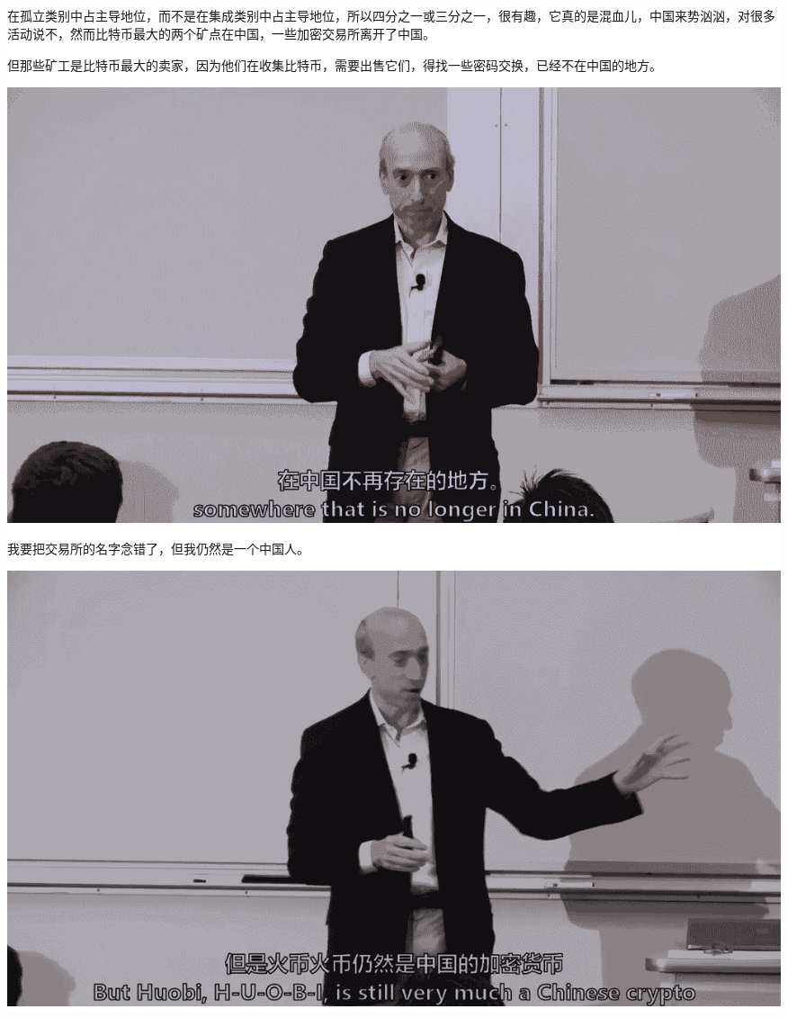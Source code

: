 在孤立类别中占主导地位，而不是在集成类别中占主导地位，所以四分之一或三分之一，很有趣，它真的是混血儿，中国来势汹汹，对很多活动说不，然而比特币最大的两个矿点在中国，一些加密交易所离开了中国。

但那些矿工是比特币最大的卖家，因为他们在收集比特币，需要出售它们，得找一些密码交换，已经不在中国的地方。



![](img/09d51cc3621413ca27314dc5a2de624c_197.png)

我要把交易所的名字念错了，但我仍然是一个中国人。

![](img/09d51cc3621413ca27314dc5a2de624c_199.png)
